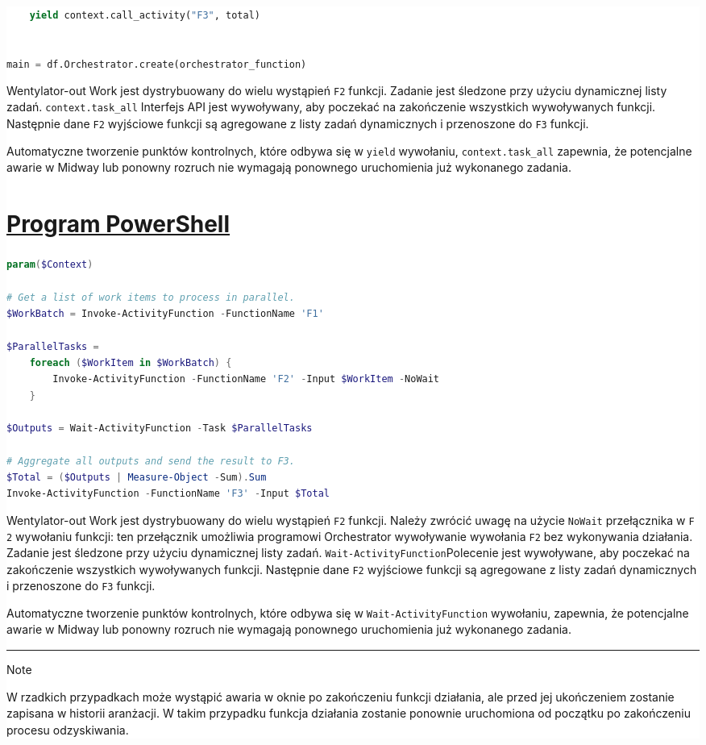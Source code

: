 ```python
    yield context.call_activity("F3", total)


main = df.Orchestrator.create(orchestrator_function)
```

Wentylator-out Work jest dystrybuowany do wielu wystąpień `F2` funkcji. Zadanie jest śledzone przy użyciu dynamicznej listy zadań. `context.task_all` Interfejs API jest wywoływany, aby poczekać na zakończenie wszystkich wywoływanych funkcji. Następnie dane `F2` wyjściowe funkcji są agregowane z listy zadań dynamicznych i przenoszone do `F3` funkcji.

Automatyczne tworzenie punktów kontrolnych, które odbywa się w `yield` wywołaniu, `context.task_all` zapewnia, że potencjalne awarie w Midway lub ponowny rozruch nie wymagają ponownego uruchomienia już wykonanego zadania.

# <a name="powershell"></a>[Program PowerShell](#tab/powershell)

```PowerShell
param($Context)

# Get a list of work items to process in parallel.
$WorkBatch = Invoke-ActivityFunction -FunctionName 'F1'

$ParallelTasks =
    foreach ($WorkItem in $WorkBatch) {
        Invoke-ActivityFunction -FunctionName 'F2' -Input $WorkItem -NoWait
    }

$Outputs = Wait-ActivityFunction -Task $ParallelTasks

# Aggregate all outputs and send the result to F3.
$Total = ($Outputs | Measure-Object -Sum).Sum
Invoke-ActivityFunction -FunctionName 'F3' -Input $Total
```

Wentylator-out Work jest dystrybuowany do wielu wystąpień `F2` funkcji. Należy zwrócić uwagę na użycie `NoWait` przełącznika w `F2` wywołaniu funkcji: ten przełącznik umożliwia programowi Orchestrator wywoływanie wywołania `F2` bez wykonywania działania. Zadanie jest śledzone przy użyciu dynamicznej listy zadań. `Wait-ActivityFunction`Polecenie jest wywoływane, aby poczekać na zakończenie wszystkich wywoływanych funkcji. Następnie dane `F2` wyjściowe funkcji są agregowane z listy zadań dynamicznych i przenoszone do `F3` funkcji.

Automatyczne tworzenie punktów kontrolnych, które odbywa się w `Wait-ActivityFunction` wywołaniu, zapewnia, że potencjalne awarie w Midway lub ponowny rozruch nie wymagają ponownego uruchomienia już wykonanego zadania.

---

> [!NOTE]
> W rzadkich przypadkach może wystąpić awaria w oknie po zakończeniu funkcji działania, ale przed jej ukończeniem zostanie zapisana w historii aranżacji. W takim przypadku funkcja działania zostanie ponownie uruchomiona od początku po zakończeniu procesu odzyskiwania.
